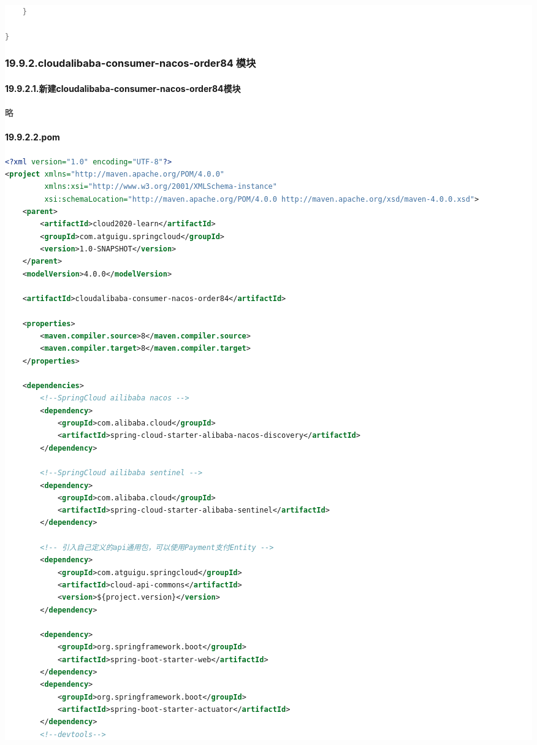 ```java
    }

}
```





### 19.9.2.cloudalibaba-consumer-nacos-order84 模块

#### 19.9.2.1.新建cloudalibaba-consumer-nacos-order84模块

略

#### 19.9.2.2.pom

```xml
<?xml version="1.0" encoding="UTF-8"?>
<project xmlns="http://maven.apache.org/POM/4.0.0"
         xmlns:xsi="http://www.w3.org/2001/XMLSchema-instance"
         xsi:schemaLocation="http://maven.apache.org/POM/4.0.0 http://maven.apache.org/xsd/maven-4.0.0.xsd">
    <parent>
        <artifactId>cloud2020-learn</artifactId>
        <groupId>com.atguigu.springcloud</groupId>
        <version>1.0-SNAPSHOT</version>
    </parent>
    <modelVersion>4.0.0</modelVersion>

    <artifactId>cloudalibaba-consumer-nacos-order84</artifactId>

    <properties>
        <maven.compiler.source>8</maven.compiler.source>
        <maven.compiler.target>8</maven.compiler.target>
    </properties>

    <dependencies>
        <!--SpringCloud ailibaba nacos -->
        <dependency>
            <groupId>com.alibaba.cloud</groupId>
            <artifactId>spring-cloud-starter-alibaba-nacos-discovery</artifactId>
        </dependency>

        <!--SpringCloud ailibaba sentinel -->
        <dependency>
            <groupId>com.alibaba.cloud</groupId>
            <artifactId>spring-cloud-starter-alibaba-sentinel</artifactId>
        </dependency>

        <!-- 引入自己定义的api通用包，可以使用Payment支付Entity -->
        <dependency>
            <groupId>com.atguigu.springcloud</groupId>
            <artifactId>cloud-api-commons</artifactId>
            <version>${project.version}</version>
        </dependency>

        <dependency>
            <groupId>org.springframework.boot</groupId>
            <artifactId>spring-boot-starter-web</artifactId>
        </dependency>
        <dependency>
            <groupId>org.springframework.boot</groupId>
            <artifactId>spring-boot-starter-actuator</artifactId>
        </dependency>
        <!--devtools-->
```